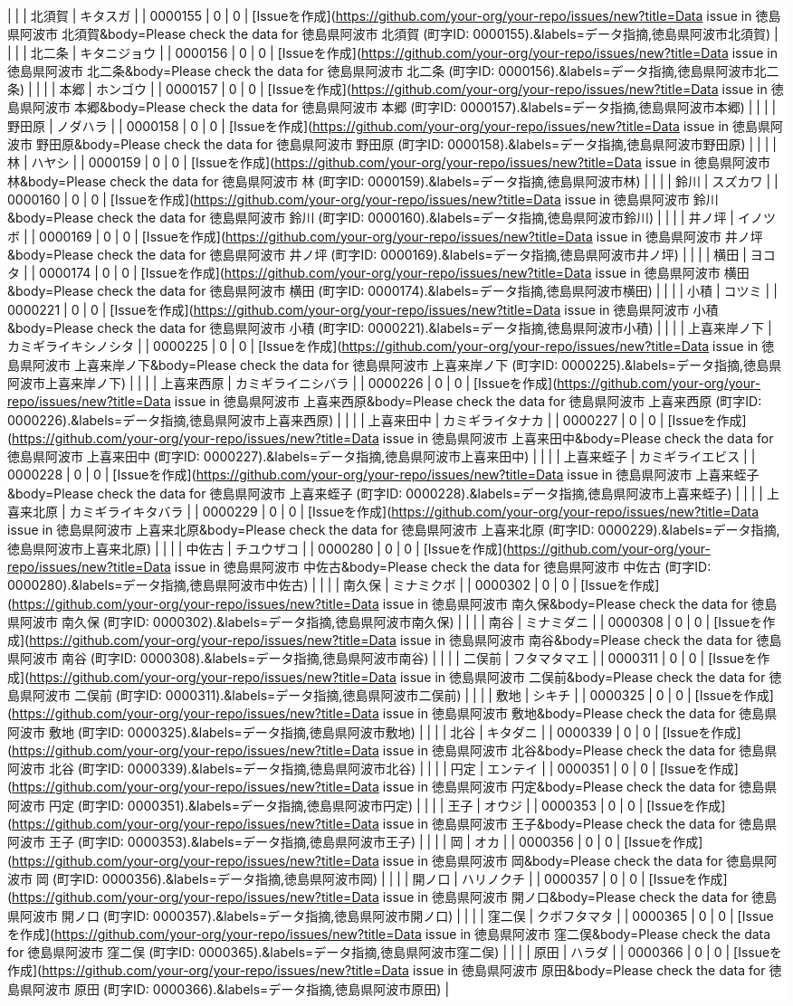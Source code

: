 |  |  | 北須賀 |   キタスガ |  | 0000155 | 0 | 0 | [Issueを作成](https://github.com/your-org/your-repo/issues/new?title=Data issue in 徳島県阿波市   北須賀&body=Please check the data for 徳島県阿波市   北須賀 (町字ID: 0000155).&labels=データ指摘,徳島県阿波市北須賀) |
|  |  | 北二条 |   キタニジョウ |  | 0000156 | 0 | 0 | [Issueを作成](https://github.com/your-org/your-repo/issues/new?title=Data issue in 徳島県阿波市   北二条&body=Please check the data for 徳島県阿波市   北二条 (町字ID: 0000156).&labels=データ指摘,徳島県阿波市北二条) |
|  |  | 本郷 |   ホンゴウ |  | 0000157 | 0 | 0 | [Issueを作成](https://github.com/your-org/your-repo/issues/new?title=Data issue in 徳島県阿波市   本郷&body=Please check the data for 徳島県阿波市   本郷 (町字ID: 0000157).&labels=データ指摘,徳島県阿波市本郷) |
|  |  | 野田原 |   ノダハラ |  | 0000158 | 0 | 0 | [Issueを作成](https://github.com/your-org/your-repo/issues/new?title=Data issue in 徳島県阿波市   野田原&body=Please check the data for 徳島県阿波市   野田原 (町字ID: 0000158).&labels=データ指摘,徳島県阿波市野田原) |
|  |  | 林 |   ハヤシ |  | 0000159 | 0 | 0 | [Issueを作成](https://github.com/your-org/your-repo/issues/new?title=Data issue in 徳島県阿波市   林&body=Please check the data for 徳島県阿波市   林 (町字ID: 0000159).&labels=データ指摘,徳島県阿波市林) |
|  |  | 鈴川 |   スズカワ |  | 0000160 | 0 | 0 | [Issueを作成](https://github.com/your-org/your-repo/issues/new?title=Data issue in 徳島県阿波市   鈴川&body=Please check the data for 徳島県阿波市   鈴川 (町字ID: 0000160).&labels=データ指摘,徳島県阿波市鈴川) |
|  |  | 井ノ坪 |   イノツボ |  | 0000169 | 0 | 0 | [Issueを作成](https://github.com/your-org/your-repo/issues/new?title=Data issue in 徳島県阿波市   井ノ坪&body=Please check the data for 徳島県阿波市   井ノ坪 (町字ID: 0000169).&labels=データ指摘,徳島県阿波市井ノ坪) |
|  |  | 横田 |   ヨコタ |  | 0000174 | 0 | 0 | [Issueを作成](https://github.com/your-org/your-repo/issues/new?title=Data issue in 徳島県阿波市   横田&body=Please check the data for 徳島県阿波市   横田 (町字ID: 0000174).&labels=データ指摘,徳島県阿波市横田) |
|  |  | 小積 |   コツミ |  | 0000221 | 0 | 0 | [Issueを作成](https://github.com/your-org/your-repo/issues/new?title=Data issue in 徳島県阿波市   小積&body=Please check the data for 徳島県阿波市   小積 (町字ID: 0000221).&labels=データ指摘,徳島県阿波市小積) |
|  |  | 上喜来岸ノ下 |   カミギライキシノシタ |  | 0000225 | 0 | 0 | [Issueを作成](https://github.com/your-org/your-repo/issues/new?title=Data issue in 徳島県阿波市   上喜来岸ノ下&body=Please check the data for 徳島県阿波市   上喜来岸ノ下 (町字ID: 0000225).&labels=データ指摘,徳島県阿波市上喜来岸ノ下) |
|  |  | 上喜来西原 |   カミギライニシバラ |  | 0000226 | 0 | 0 | [Issueを作成](https://github.com/your-org/your-repo/issues/new?title=Data issue in 徳島県阿波市   上喜来西原&body=Please check the data for 徳島県阿波市   上喜来西原 (町字ID: 0000226).&labels=データ指摘,徳島県阿波市上喜来西原) |
|  |  | 上喜来田中 |   カミギライタナカ |  | 0000227 | 0 | 0 | [Issueを作成](https://github.com/your-org/your-repo/issues/new?title=Data issue in 徳島県阿波市   上喜来田中&body=Please check the data for 徳島県阿波市   上喜来田中 (町字ID: 0000227).&labels=データ指摘,徳島県阿波市上喜来田中) |
|  |  | 上喜来蛭子 |   カミギライエビス |  | 0000228 | 0 | 0 | [Issueを作成](https://github.com/your-org/your-repo/issues/new?title=Data issue in 徳島県阿波市   上喜来蛭子&body=Please check the data for 徳島県阿波市   上喜来蛭子 (町字ID: 0000228).&labels=データ指摘,徳島県阿波市上喜来蛭子) |
|  |  | 上喜来北原 |   カミギライキタバラ |  | 0000229 | 0 | 0 | [Issueを作成](https://github.com/your-org/your-repo/issues/new?title=Data issue in 徳島県阿波市   上喜来北原&body=Please check the data for 徳島県阿波市   上喜来北原 (町字ID: 0000229).&labels=データ指摘,徳島県阿波市上喜来北原) |
|  |  | 中佐古 |   チユウザコ |  | 0000280 | 0 | 0 | [Issueを作成](https://github.com/your-org/your-repo/issues/new?title=Data issue in 徳島県阿波市   中佐古&body=Please check the data for 徳島県阿波市   中佐古 (町字ID: 0000280).&labels=データ指摘,徳島県阿波市中佐古) |
|  |  | 南久保 |   ミナミクボ |  | 0000302 | 0 | 0 | [Issueを作成](https://github.com/your-org/your-repo/issues/new?title=Data issue in 徳島県阿波市   南久保&body=Please check the data for 徳島県阿波市   南久保 (町字ID: 0000302).&labels=データ指摘,徳島県阿波市南久保) |
|  |  | 南谷 |   ミナミダニ |  | 0000308 | 0 | 0 | [Issueを作成](https://github.com/your-org/your-repo/issues/new?title=Data issue in 徳島県阿波市   南谷&body=Please check the data for 徳島県阿波市   南谷 (町字ID: 0000308).&labels=データ指摘,徳島県阿波市南谷) |
|  |  | 二俣前 |   フタマタマエ |  | 0000311 | 0 | 0 | [Issueを作成](https://github.com/your-org/your-repo/issues/new?title=Data issue in 徳島県阿波市   二俣前&body=Please check the data for 徳島県阿波市   二俣前 (町字ID: 0000311).&labels=データ指摘,徳島県阿波市二俣前) |
|  |  | 敷地 |   シキチ |  | 0000325 | 0 | 0 | [Issueを作成](https://github.com/your-org/your-repo/issues/new?title=Data issue in 徳島県阿波市   敷地&body=Please check the data for 徳島県阿波市   敷地 (町字ID: 0000325).&labels=データ指摘,徳島県阿波市敷地) |
|  |  | 北谷 |   キタダニ |  | 0000339 | 0 | 0 | [Issueを作成](https://github.com/your-org/your-repo/issues/new?title=Data issue in 徳島県阿波市   北谷&body=Please check the data for 徳島県阿波市   北谷 (町字ID: 0000339).&labels=データ指摘,徳島県阿波市北谷) |
|  |  | 円定 |   エンテイ |  | 0000351 | 0 | 0 | [Issueを作成](https://github.com/your-org/your-repo/issues/new?title=Data issue in 徳島県阿波市   円定&body=Please check the data for 徳島県阿波市   円定 (町字ID: 0000351).&labels=データ指摘,徳島県阿波市円定) |
|  |  | 王子 |   オウジ |  | 0000353 | 0 | 0 | [Issueを作成](https://github.com/your-org/your-repo/issues/new?title=Data issue in 徳島県阿波市   王子&body=Please check the data for 徳島県阿波市   王子 (町字ID: 0000353).&labels=データ指摘,徳島県阿波市王子) |
|  |  | 岡 |   オカ |  | 0000356 | 0 | 0 | [Issueを作成](https://github.com/your-org/your-repo/issues/new?title=Data issue in 徳島県阿波市   岡&body=Please check the data for 徳島県阿波市   岡 (町字ID: 0000356).&labels=データ指摘,徳島県阿波市岡) |
|  |  | 開ノ口 |   ハリノクチ |  | 0000357 | 0 | 0 | [Issueを作成](https://github.com/your-org/your-repo/issues/new?title=Data issue in 徳島県阿波市   開ノ口&body=Please check the data for 徳島県阿波市   開ノ口 (町字ID: 0000357).&labels=データ指摘,徳島県阿波市開ノ口) |
|  |  | 窪二俣 |   クボフタマタ |  | 0000365 | 0 | 0 | [Issueを作成](https://github.com/your-org/your-repo/issues/new?title=Data issue in 徳島県阿波市   窪二俣&body=Please check the data for 徳島県阿波市   窪二俣 (町字ID: 0000365).&labels=データ指摘,徳島県阿波市窪二俣) |
|  |  | 原田 |   ハラダ |  | 0000366 | 0 | 0 | [Issueを作成](https://github.com/your-org/your-repo/issues/new?title=Data issue in 徳島県阿波市   原田&body=Please check the data for 徳島県阿波市   原田 (町字ID: 0000366).&labels=データ指摘,徳島県阿波市原田) |